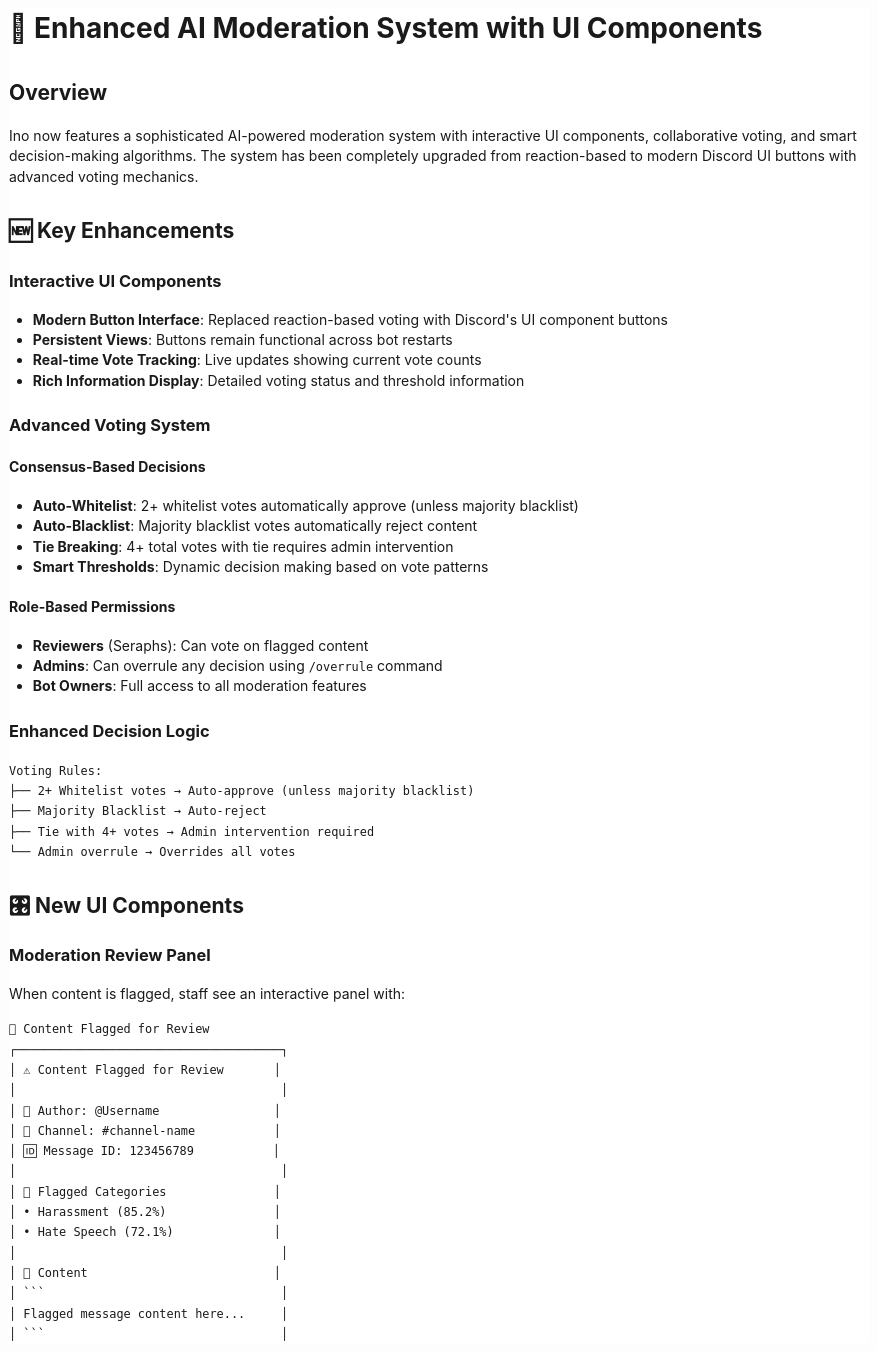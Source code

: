 # 🤖 Enhanced AI Moderation System with UI Components

## Overview

Ino now features a sophisticated AI-powered moderation system with interactive UI components, collaborative voting, and smart decision-making algorithms. The system has been completely upgraded from reaction-based to modern Discord UI buttons with advanced voting mechanics.

## 🆕 Key Enhancements

### **Interactive UI Components**
- **Modern Button Interface**: Replaced reaction-based voting with Discord's UI component buttons
- **Persistent Views**: Buttons remain functional across bot restarts
- **Real-time Vote Tracking**: Live updates showing current vote counts
- **Rich Information Display**: Detailed voting status and threshold information

### **Advanced Voting System**

#### **Consensus-Based Decisions**
- **Auto-Whitelist**: 2+ whitelist votes automatically approve (unless majority blacklist)
- **Auto-Blacklist**: Majority blacklist votes automatically reject content
- **Tie Breaking**: 4+ total votes with tie requires admin intervention
- **Smart Thresholds**: Dynamic decision making based on vote patterns

#### **Role-Based Permissions**
- **Reviewers** (Seraphs): Can vote on flagged content
- **Admins**: Can overrule any decision using `/overrule` command
- **Bot Owners**: Full access to all moderation features

### **Enhanced Decision Logic**

```
Voting Rules:
├── 2+ Whitelist votes → Auto-approve (unless majority blacklist)
├── Majority Blacklist → Auto-reject  
├── Tie with 4+ votes → Admin intervention required
└── Admin overrule → Overrides all votes
```

## 🎛️ New UI Components

### **Moderation Review Panel**
When content is flagged, staff see an interactive panel with:

```
🚨 Content Flagged for Review
┌─────────────────────────────────────┐
│ ⚠️ Content Flagged for Review       │
│                                     │
│ 👤 Author: @Username                │
│ 📍 Channel: #channel-name           │
│ 🆔 Message ID: 123456789           │
│                                     │
│ 🚨 Flagged Categories               │
│ • Harassment (85.2%)               │
│ • Hate Speech (72.1%)              │
│                                     │
│ 📝 Content                          │
│ ```                                 │
│ Flagged message content here...     │
│ ```                                 │
```